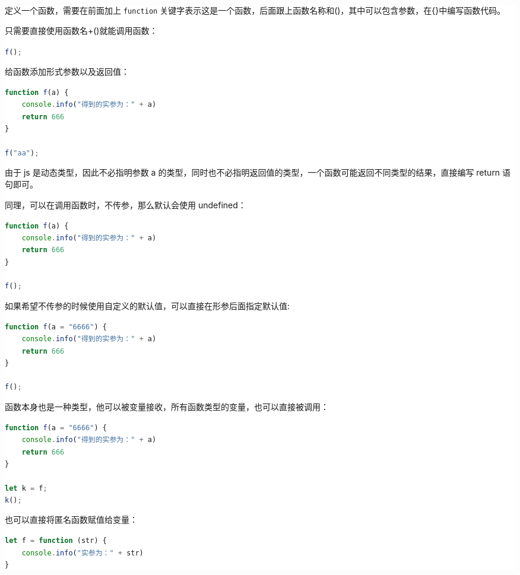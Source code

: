 定义一个函数，需要在前面加上 `function` 关键字表示这是一个函数，后面跟上函数名称和()，其中可以包含参数，在{}中编写函数代码。

只需要直接使用函数名+()就能调用函数：

````js
f();
````

给函数添加形式参数以及返回值：

````js
function f(a) {
    console.info("得到的实参为：" + a)
    return 666
}

f("aa");
````

由于 js 是动态类型，因此不必指明参数 a 的类型，同时也不必指明返回值的类型，一个函数可能返回不同类型的结果，直接编写 return
语句即可。

同理，可以在调用函数时，不传参，那么默认会使用 undefined：

````js
function f(a) {
    console.info("得到的实参为：" + a)
    return 666
}

f();
````

如果希望不传参的时候使用自定义的默认值，可以直接在形参后面指定默认值:

````js
function f(a = "6666") {
    console.info("得到的实参为：" + a)
    return 666
}

f();
````

函数本身也是一种类型，他可以被变量接收，所有函数类型的变量，也可以直接被调用：

````js
function f(a = "6666") {
    console.info("得到的实参为：" + a)
    return 666
}

let k = f;
k();
````

也可以直接将匿名函数赋值给变量：

````js
let f = function (str) {
    console.info("实参为：" + str)
}
````
